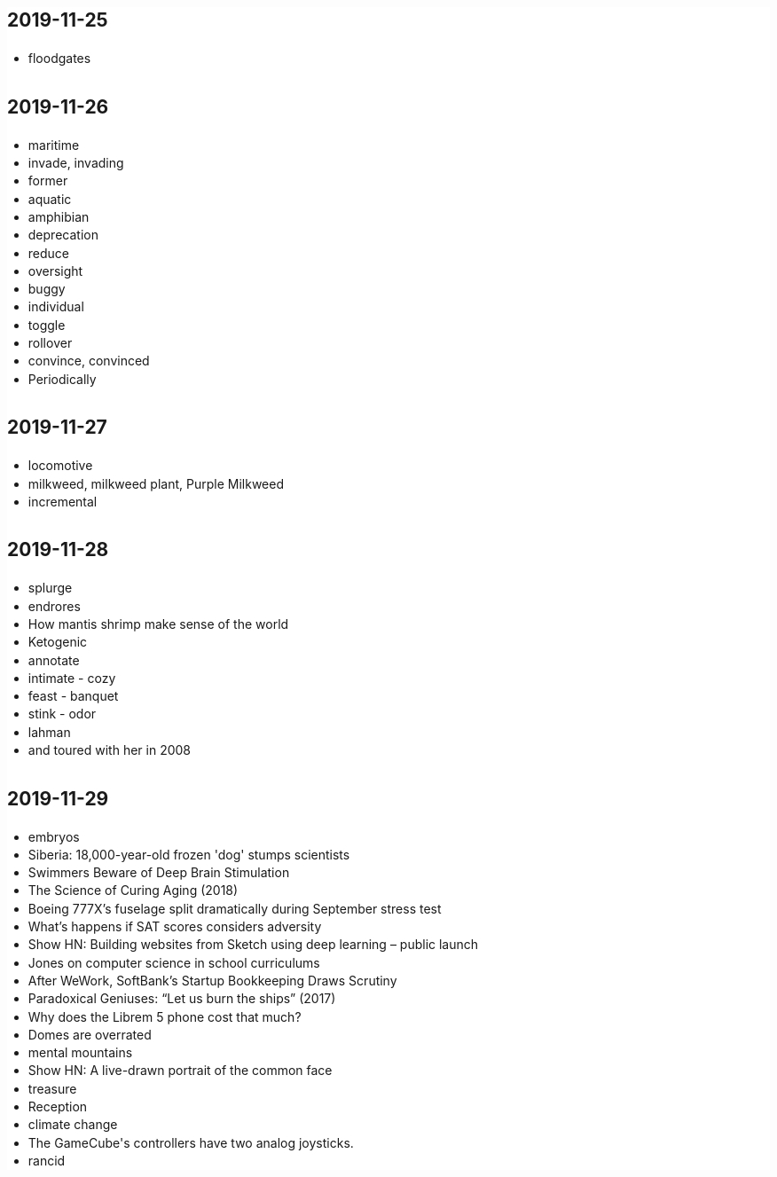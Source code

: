 ## 2019-11-25

* floodgates

## 2019-11-26

* maritime
* invade, invading
* former
* aquatic
* amphibian
* deprecation
* reduce
* oversight
* buggy
* individual
* toggle
* rollover
* convince, convinced
* Periodically

## 2019-11-27

* locomotive
* milkweed, milkweed plant, Purple Milkweed
* incremental

## 2019-11-28

* splurge
* endrores
* How mantis shrimp make sense of the world
* Ketogenic
* annotate
* intimate - cozy
* feast - banquet
* stink - odor
* lahman
* and toured with her in 2008

## 2019-11-29

* embryos
* Siberia: 18,000-year-old frozen 'dog' stumps scientists
* Swimmers Beware of Deep Brain Stimulation
* The Science of Curing Aging (2018)
* Boeing 777X’s fuselage split dramatically during September stress test
* What’s happens if SAT scores considers adversity
* Show HN: Building websites from Sketch using deep learning – public launch
* Jones on computer science in school curriculums
* After WeWork, SoftBank’s Startup Bookkeeping Draws Scrutiny
* Paradoxical Geniuses: “Let us burn the ships” (2017)
* Why does the Librem 5 phone cost that much?
* Domes are overrated
* mental mountains
* Show HN: A live-drawn portrait of the common face
* treasure
* Reception
* climate change
* The GameCube's controllers have two analog joysticks.
* rancid